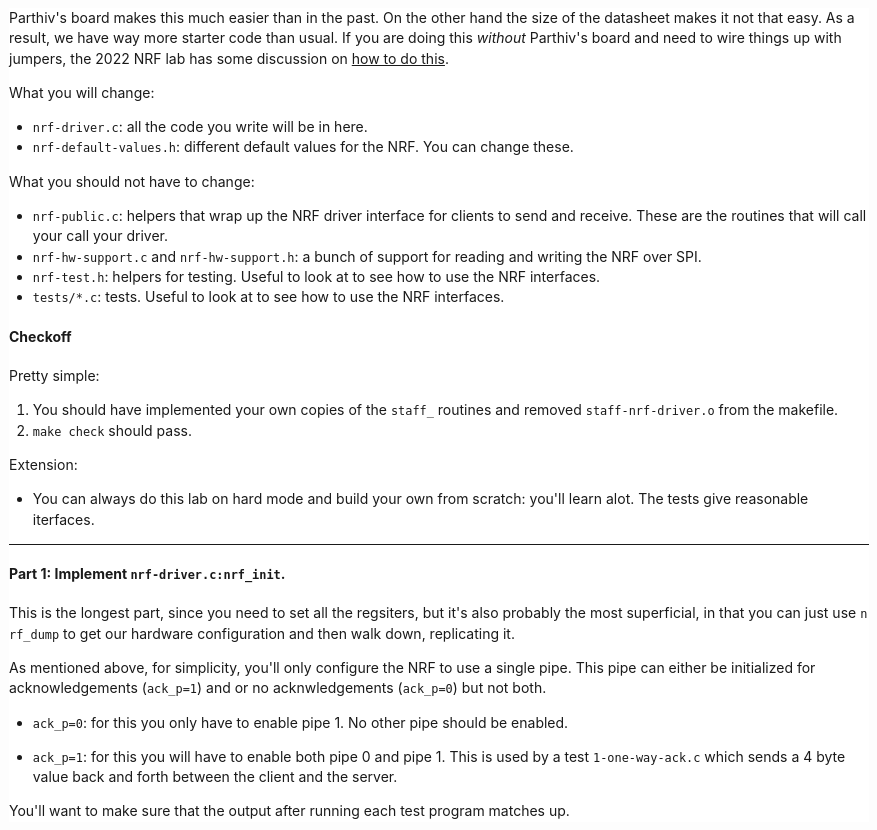 Parthiv's board makes this much easier than in the past.  On the other
hand the size of the datasheet makes it not that easy.  As a result,
we have way more starter code than usual.
If you are doing this *without* Parthiv's board and need to wire things
up with jumpers, the 2022 NRF lab has some discussion 
on [how to do this](https://github.com/dddrrreee/cs140e-22win/tree/main/labs/17-nrf24l01p).


What you will change:
  - `nrf-driver.c`: all the code you write will be in here.
  - `nrf-default-values.h`: different default values for the NRF.  You 
    can change these.

What you should not have to change:
  
  - `nrf-public.c`: helpers that wrap up the NRF driver interface for
    clients to send and receive.  These are the routines that will call
    your call your driver.
  - `nrf-hw-support.c` and `nrf-hw-support.h`: a bunch of support for
    reading and writing the NRF over SPI.
  - `nrf-test.h`: helpers for testing.  Useful to look at to see how
    to use the NRF interfaces.
  - `tests/*.c`: tests.  Useful to look at to see how
    to use the NRF interfaces.

#### Checkoff

Pretty simple:
  1.  You should have implemented your own copies of the `staff_` routines
      and removed `staff-nrf-driver.o` from the makefile.
  2. `make check` should pass.

Extension:
  - You can always do this lab on hard mode and build your own from scratch:
     you'll learn alot.  The tests give reasonable iterfaces.

--------------------------------------------------------------------------------
#### Part 1: Implement `nrf-driver.c:nrf_init`.

This is the longest part, since you need to set all the regsiters,
but it's also probably the most superficial, in that you can just
use `nrf_dump` to get our hardware configuration and then walk down,
replicating it.

As mentioned above, for simplicity, you'll only configure the NRF to use
a single pipe.  This pipe can either be initialized for acknowledgements
(`ack_p=1`) and or no acknwledgements (`ack_p=0`) but not both.

   -  `ack_p=0`: for this you only have to enable pipe 1.
      No other pipe should be enabled.  

   - `ack_p=1`: for this you will have to enable both pipe 0 and pipe 1.
      This is used by a test `1-one-way-ack.c` which sends a 4 byte
      value back and forth between the client and the server.

You'll want to make sure that the output after running each test program
matches up.
